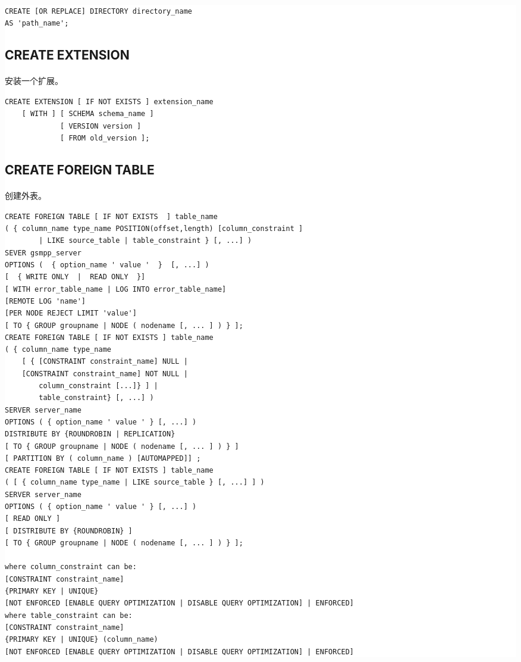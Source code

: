 ```
CREATE [OR REPLACE] DIRECTORY directory_name
AS 'path_name';
```

## CREATE EXTENSION<a name="section1371614218343"></a>

安装一个扩展。

```
CREATE EXTENSION [ IF NOT EXISTS ] extension_name
    [ WITH ] [ SCHEMA schema_name ]
             [ VERSION version ]
             [ FROM old_version ];
```

## CREATE FOREIGN TABLE<a name="section423641063415"></a>

创建外表。

```
CREATE FOREIGN TABLE [ IF NOT EXISTS  ] table_name
( { column_name type_name POSITION(offset,length) [column_constraint ]
        | LIKE source_table | table_constraint } [, ...] )
SEVER gsmpp_server
OPTIONS (  { option_name ' value '  }  [, ...] )
[  { WRITE ONLY  |  READ ONLY  }]
[ WITH error_table_name | LOG INTO error_table_name]
[REMOTE LOG 'name']
[PER NODE REJECT LIMIT 'value']
[ TO { GROUP groupname | NODE ( nodename [, ... ] ) } ];
CREATE FOREIGN TABLE [ IF NOT EXISTS ] table_name
( { column_name type_name
    [ { [CONSTRAINT constraint_name] NULL |
    [CONSTRAINT constraint_name] NOT NULL |
        column_constraint [...]} ] |
        table_constraint} [, ...] )
SERVER server_name
OPTIONS ( { option_name ' value ' } [, ...] )
DISTRIBUTE BY {ROUNDROBIN | REPLICATION}
[ TO { GROUP groupname | NODE ( nodename [, ... ] ) } ]
[ PARTITION BY ( column_name ) [AUTOMAPPED]] ;
CREATE FOREIGN TABLE [ IF NOT EXISTS ] table_name
( [ { column_name type_name | LIKE source_table } [, ...] ] )
SERVER server_name
OPTIONS ( { option_name ' value ' } [, ...] )
[ READ ONLY ]
[ DISTRIBUTE BY {ROUNDROBIN} ]
[ TO { GROUP groupname | NODE ( nodename [, ... ] ) } ];

where column_constraint can be:
[CONSTRAINT constraint_name]
{PRIMARY KEY | UNIQUE}
[NOT ENFORCED [ENABLE QUERY OPTIMIZATION | DISABLE QUERY OPTIMIZATION] | ENFORCED]
where table_constraint can be:
[CONSTRAINT constraint_name]
{PRIMARY KEY | UNIQUE} (column_name)
[NOT ENFORCED [ENABLE QUERY OPTIMIZATION | DISABLE QUERY OPTIMIZATION] | ENFORCED]
```

